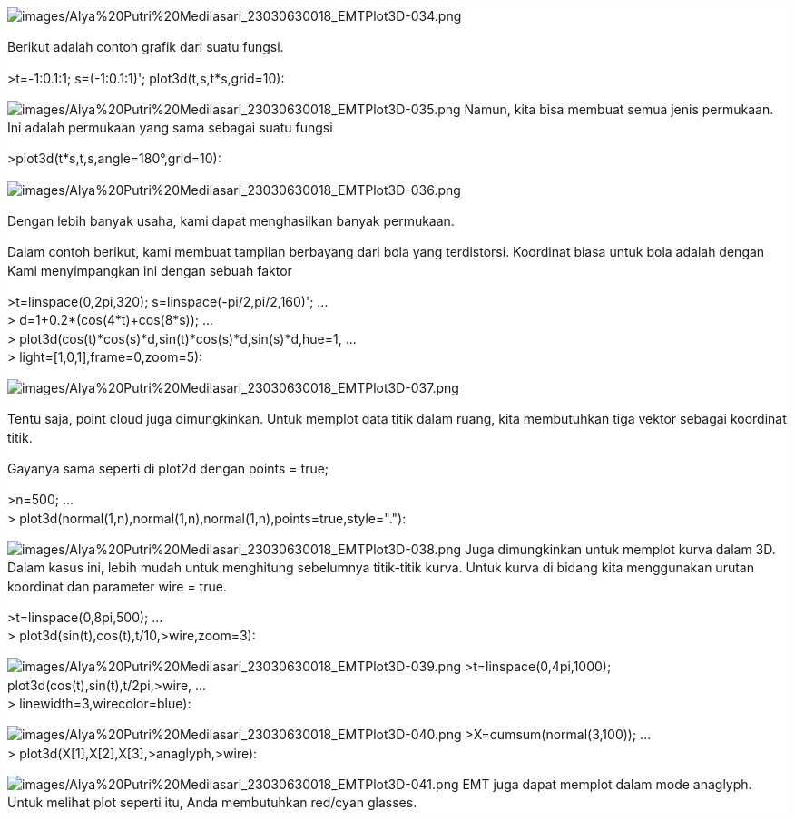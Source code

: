 
![images/Alya%20Putri%20Medilasari_23030630018_EMTPlot3D-034.png](images/Alya%20Putri%20Medilasari_23030630018_EMTPlot3D-034.png)

Berikut adalah contoh grafik dari suatu fungsi.

\>t=-1:0.1:1; s=(-1:0.1:1)'; plot3d(t,s,t\*s,grid=10):

![images/Alya%20Putri%20Medilasari_23030630018_EMTPlot3D-035.png](images/Alya%20Putri%20Medilasari_23030630018_EMTPlot3D-035.png)
Namun, kita bisa membuat semua jenis permukaan. Ini adalah permukaan yang sama sebagai suatu fungsi

\>plot3d(t\*s,t,s,angle=180°,grid=10):

![images/Alya%20Putri%20Medilasari_23030630018_EMTPlot3D-036.png](images/Alya%20Putri%20Medilasari_23030630018_EMTPlot3D-036.png)

Dengan lebih banyak usaha, kami dapat menghasilkan banyak permukaan.

Dalam contoh berikut, kami membuat tampilan berbayang dari bola yang terdistorsi. Koordinat biasa untuk bola adalah dengan
Kami menyimpangkan ini dengan sebuah faktor

\>t=linspace(0,2pi,320); s=linspace(-pi/2,pi/2,160)'; ...  
\>   d=1+0.2\*(cos(4\*t)+cos(8\*s)); ...  
\>   plot3d(cos(t)\*cos(s)\*d,sin(t)\*cos(s)\*d,sin(s)\*d,hue=1, ...  
\>     light=[1,0,1],frame=0,zoom=5):


![images/Alya%20Putri%20Medilasari_23030630018_EMTPlot3D-037.png](images/Alya%20Putri%20Medilasari_23030630018_EMTPlot3D-037.png)

Tentu saja, point cloud juga dimungkinkan. Untuk memplot data titik
dalam ruang, kita membutuhkan tiga vektor sebagai koordinat titik.

Gayanya sama seperti di plot2d dengan points = true;

\>n=500;  ...  
\>     plot3d(normal(1,n),normal(1,n),normal(1,n),points=true,style="."):

![images/Alya%20Putri%20Medilasari_23030630018_EMTPlot3D-038.png](images/Alya%20Putri%20Medilasari_23030630018_EMTPlot3D-038.png)
Juga dimungkinkan untuk memplot kurva dalam 3D. Dalam kasus ini, lebih mudah untuk menghitung sebelumnya titik-titik kurva. Untuk kurva di bidang kita menggunakan urutan koordinat dan parameter wire = true.

\>t=linspace(0,8pi,500); ...  
\>   plot3d(sin(t),cos(t),t/10,\>wire,zoom=3):

![images/Alya%20Putri%20Medilasari_23030630018_EMTPlot3D-039.png](images/Alya%20Putri%20Medilasari_23030630018_EMTPlot3D-039.png)
\>t=linspace(0,4pi,1000); plot3d(cos(t),sin(t),t/2pi,\>wire, ...  
\>   linewidth=3,wirecolor=blue):

![images/Alya%20Putri%20Medilasari_23030630018_EMTPlot3D-040.png](images/Alya%20Putri%20Medilasari_23030630018_EMTPlot3D-040.png)
\>X=cumsum(normal(3,100)); ...  
\>    plot3d(X[1],X[2],X[3],\>anaglyph,\>wire):

![images/Alya%20Putri%20Medilasari_23030630018_EMTPlot3D-041.png](images/Alya%20Putri%20Medilasari_23030630018_EMTPlot3D-041.png)
EMT juga dapat memplot dalam mode anaglyph. Untuk melihat plot seperti
itu, Anda membutuhkan red/cyan glasses.
